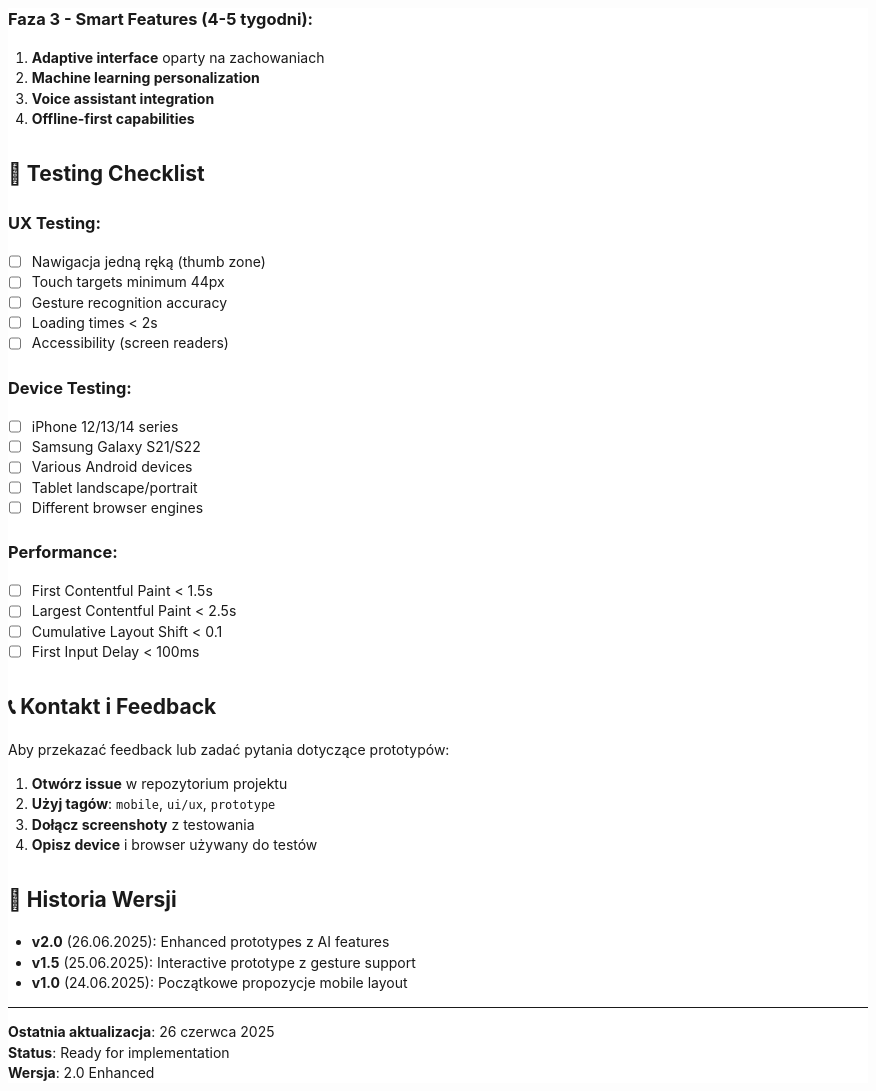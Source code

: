 ### **Faza 3 - Smart Features (4-5 tygodni):**
1. **Adaptive interface** oparty na zachowaniach
2. **Machine learning personalization**
3. **Voice assistant integration**
4. **Offline-first capabilities**

## 🧪 Testing Checklist

### **UX Testing:**
- [ ] Nawigacja jedną ręką (thumb zone)
- [ ] Touch targets minimum 44px
- [ ] Gesture recognition accuracy
- [ ] Loading times < 2s
- [ ] Accessibility (screen readers)

### **Device Testing:**
- [ ] iPhone 12/13/14 series
- [ ] Samsung Galaxy S21/S22
- [ ] Various Android devices
- [ ] Tablet landscape/portrait
- [ ] Different browser engines

### **Performance:**
- [ ] First Contentful Paint < 1.5s
- [ ] Largest Contentful Paint < 2.5s
- [ ] Cumulative Layout Shift < 0.1
- [ ] First Input Delay < 100ms

## 📞 Kontakt i Feedback

Aby przekazać feedback lub zadać pytania dotyczące prototypów:

1. **Otwórz issue** w repozytorium projektu
2. **Użyj tagów**: `mobile`, `ui/ux`, `prototype`
3. **Dołącz screenshoty** z testowania
4. **Opisz device** i browser używany do testów

## 🔄 Historia Wersji

- **v2.0** (26.06.2025): Enhanced prototypes z AI features
- **v1.5** (25.06.2025): Interactive prototype z gesture support  
- **v1.0** (24.06.2025): Początkowe propozycje mobile layout

---

**Ostatnia aktualizacja**: 26 czerwca 2025  
**Status**: Ready for implementation  
**Wersja**: 2.0 Enhanced
